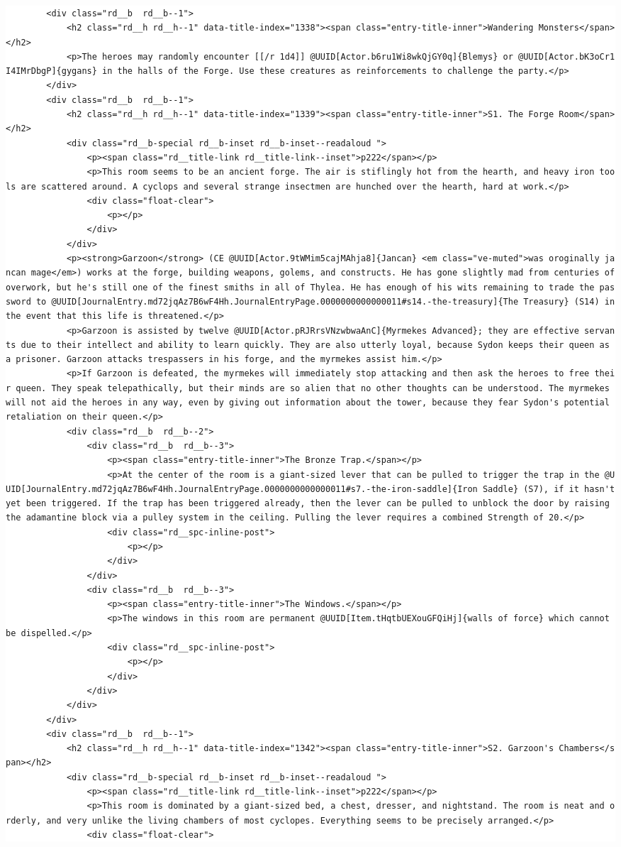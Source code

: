             <div class="rd__b  rd__b--1">
                <h2 class="rd__h rd__h--1" data-title-index="1338"><span class="entry-title-inner">Wandering Monsters</span></h2>
                <p>The heroes may randomly encounter [[/r 1d4]] @UUID[Actor.b6ru1Wi8wkQjGY0q]{Blemys} or @UUID[Actor.bK3oCr1I4IMrDbgP]{gygans} in the halls of the Forge. Use these creatures as reinforcements to challenge the party.</p>
            </div>
            <div class="rd__b  rd__b--1">
                <h2 class="rd__h rd__h--1" data-title-index="1339"><span class="entry-title-inner">S1. The Forge Room</span></h2>
                <div class="rd__b-special rd__b-inset rd__b-inset--readaloud ">
                    <p><span class="rd__title-link rd__title-link--inset">p222</span></p>
                    <p>This room seems to be an ancient forge. The air is stiflingly hot from the hearth, and heavy iron tools are scattered around. A cyclops and several strange insectmen are hunched over the hearth, hard at work.</p>
                    <div class="float-clear">
                        <p></p>
                    </div>
                </div>
                <p><strong>Garzoon</strong> (CE @UUID[Actor.9tWMim5cajMAhja8]{Jancan} <em class="ve-muted">was oroginally jancan mage</em>) works at the forge, building weapons, golems, and constructs. He has gone slightly mad from centuries of overwork, but he's still one of the finest smiths in all of Thylea. He has enough of his wits remaining to trade the password to @UUID[JournalEntry.md72jqAz7B6wF4Hh.JournalEntryPage.0000000000000011#s14.-the-treasury]{The Treasury} (S14) in the event that this life is threatened.</p>
                <p>Garzoon is assisted by twelve @UUID[Actor.pRJRrsVNzwbwaAnC]{Myrmekes Advanced}; they are effective servants due to their intellect and ability to learn quickly. They are also utterly loyal, because Sydon keeps their queen as a prisoner. Garzoon attacks trespassers in his forge, and the myrmekes assist him.</p>
                <p>If Garzoon is defeated, the myrmekes will immediately stop attacking and then ask the heroes to free their queen. They speak telepathically, but their minds are so alien that no other thoughts can be understood. The myrmekes will not aid the heroes in any way, even by giving out information about the tower, because they fear Sydon's potential retaliation on their queen.</p>
                <div class="rd__b  rd__b--2">
                    <div class="rd__b  rd__b--3">
                        <p><span class="entry-title-inner">The Bronze Trap.</span></p>
                        <p>At the center of the room is a giant-sized lever that can be pulled to trigger the trap in the @UUID[JournalEntry.md72jqAz7B6wF4Hh.JournalEntryPage.0000000000000011#s7.-the-iron-saddle]{Iron Saddle} (S7), if it hasn't yet been triggered. If the trap has been triggered already, then the lever can be pulled to unblock the door by raising the adamantine block via a pulley system in the ceiling. Pulling the lever requires a combined Strength of 20.</p>
                        <div class="rd__spc-inline-post">
                            <p></p>
                        </div>
                    </div>
                    <div class="rd__b  rd__b--3">
                        <p><span class="entry-title-inner">The Windows.</span></p>
                        <p>The windows in this room are permanent @UUID[Item.tHqtbUEXouGFQiHj]{walls of force} which cannot be dispelled.</p>
                        <div class="rd__spc-inline-post">
                            <p></p>
                        </div>
                    </div>
                </div>
            </div>
            <div class="rd__b  rd__b--1">
                <h2 class="rd__h rd__h--1" data-title-index="1342"><span class="entry-title-inner">S2. Garzoon's Chambers</span></h2>
                <div class="rd__b-special rd__b-inset rd__b-inset--readaloud ">
                    <p><span class="rd__title-link rd__title-link--inset">p222</span></p>
                    <p>This room is dominated by a giant-sized bed, a chest, dresser, and nightstand. The room is neat and orderly, and very unlike the living chambers of most cyclopes. Everything seems to be precisely arranged.</p>
                    <div class="float-clear">